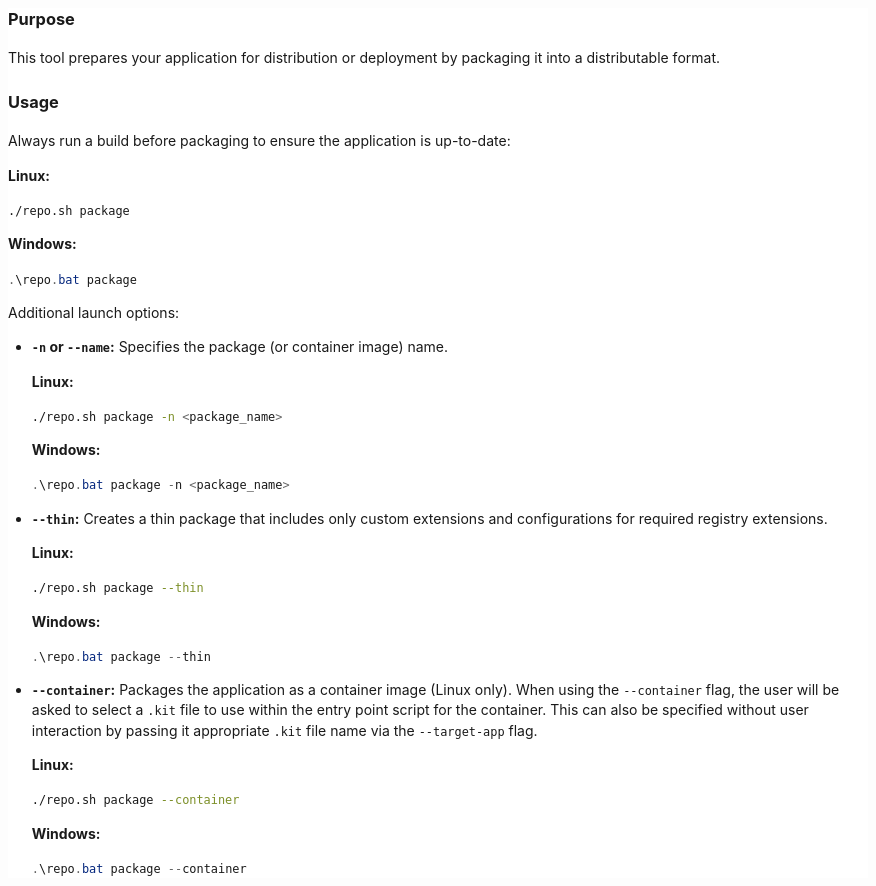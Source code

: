 ### Purpose
This tool prepares your application for distribution or deployment by packaging it into a distributable format.

### Usage
Always run a build before packaging to ensure the application is up-to-date:

**Linux:**
```bash
./repo.sh package
```
**Windows:**
```powershell
.\repo.bat package
```


Additional launch options:
- **`-n` or `--name`:** Specifies the package (or container image) name.

    **Linux:**
    ```bash
    ./repo.sh package -n <package_name>
    ```
    **Windows:**
    ```powershell
    .\repo.bat package -n <package_name>
    ```

- **`--thin`:** Creates a thin package that includes only custom extensions and configurations for required registry extensions.

    **Linux:**
    ```bash
    ./repo.sh package --thin
    ```
    **Windows:**
    ```powershell
    .\repo.bat package --thin
    ```

- **`--container`:** Packages the application as a container image (Linux only). When using the `--container` flag, the user will be asked to select a `.kit` file to use within the entry point script for the container.  This can also be specified without user interaction by passing it appropriate `.kit` file name via the `--target-app` flag.

    **Linux:**
    ```bash
    ./repo.sh package --container
    ```
    **Windows:**
    ```powershell
    .\repo.bat package --container
    ```

